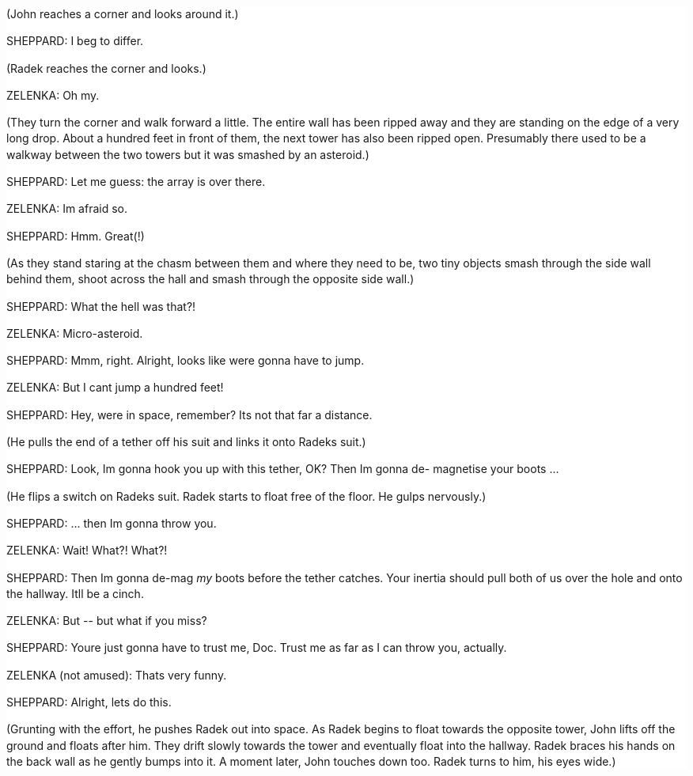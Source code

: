 (John reaches a corner and looks around it.)  
  
SHEPPARD: I beg to differ.  
  
(Radek reaches the corner and looks.)  
  
ZELENKA: Oh my.  
  
(They turn the corner and walk forward a little. The entire wall has been
ripped away and they are standing on the edge of a very long drop. About a
hundred feet in front of them, the next tower has also been ripped open.
Presumably there used to be a walkway between the two towers but it was
smashed by an asteroid.)  
  
SHEPPARD: Let me guess: the array is over there.  
  
ZELENKA: Im afraid so.  
  
SHEPPARD: Hmm. Great(!)  
  
(As they stand staring at the chasm between them and where they need to be,
two tiny objects smash through the side wall behind them, shoot across the
hall and smash through the opposite side wall.)  
  
SHEPPARD: What the hell was that?!  
  
ZELENKA: Micro-asteroid.  
  
SHEPPARD: Mmm, right. Alright, looks like were gonna have to jump.  
  
ZELENKA: But I cant jump a hundred feet!  
  
SHEPPARD: Hey, were in space, remember? Its not that far a distance.  
  
(He pulls the end of a tether off his suit and links it onto Radeks suit.)  
  
SHEPPARD: Look, Im gonna hook you up with this tether, OK? Then Im gonna de-
magnetise your boots ...  
  
(He flips a switch on Radeks suit. Radek starts to float free of the floor.
He gulps nervously.)  
  
SHEPPARD: ... then Im gonna throw you.  
  
ZELENKA: Wait! What?! What?!  
  
SHEPPARD: Then Im gonna de-mag _my_ boots before the tether catches. Your
inertia should pull both of us over the hole and onto the hallway. Itll be a
cinch.  
  
ZELENKA: But -- but what if you miss?  
  
SHEPPARD: Youre just gonna have to trust me, Doc. Trust me as far as I can
throw you, actually.  
  
ZELENKA (not amused): Thats very funny.  
  
SHEPPARD: Alright, lets do this.  
  
(Grunting with the effort, he pushes Radek out into space. As Radek begins to
float towards the opposite tower, John lifts off the ground and floats after
him. They drift slowly towards the tower and eventually float into the
hallway. Radek braces his hands on the back wall as he gently bumps into it. A
moment later, John touches down too. Radek turns to him, his eyes wide.)  
  